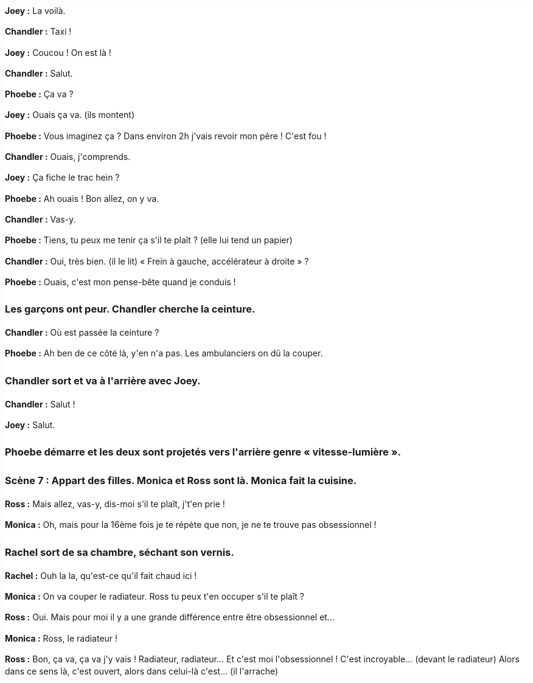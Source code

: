 **Joey :** La voilà.

**Chandler :** Taxi !

**Joey :** Coucou ! On est là !

**Chandler :** Salut.

**Phoebe :** Ça va ?

**Joey :** Ouais ça va. (ils montent)

**Phoebe :** Vous imaginez ça ? Dans environ 2h j'vais revoir mon père ! C'est fou !

**Chandler :** Ouais, j'comprends.

**Joey :** Ça fiche le trac hein ?

**Phoebe :** Ah ouais ! Bon allez, on y va.

**Chandler :** Vas-y.

**Phoebe :** Tiens, tu peux me tenir ça s'il te plaît ? (elle lui tend un papier)

**Chandler :** Oui, très bien. (il le lit) « Frein à gauche, accélérateur à droite » ?

**Phoebe :** Ouais, c'est mon pense-bête quand je conduis !

### Les garçons ont peur. Chandler cherche la ceinture.

**Chandler :** Où est passée la ceinture ?

**Phoebe :** Ah ben de ce côté là, y'en n'a pas. Les ambulanciers on dû la couper.

### Chandler sort et va à l'arrière avec Joey.

**Chandler :** Salut !

**Joey :** Salut.

### Phoebe démarre et les deux sont projetés vers l'arrière genre « vitesse-lumière ».

### Scène 7 : Appart des filles. Monica et Ross sont là. Monica fait la cuisine.

**Ross :** Mais allez, vas-y, dis-moi s'il te plaît, j't'en prie !

**Monica :** Oh, mais pour la 16ème fois je te répète que non, je ne te trouve pas obsessionnel !

### Rachel sort de sa chambre, séchant son vernis.

**Rachel :** Ouh la la, qu'est-ce qu'il fait chaud ici !

**Monica :** On va couper le radiateur. Ross tu peux t'en occuper s'il te plaît ?

**Ross :** Oui. Mais pour moi il y a une grande différence entre être obsessionnel et...

**Monica :** Ross, le radiateur !

**Ross :** Bon, ça va, ça va j'y vais ! Radiateur, radiateur... Et c'est moi l'obsessionnel ! C'est incroyable... (devant le radiateur) Alors dans ce sens là, c'est ouvert, alors dans celui-là c'est... (il l'arrache)
